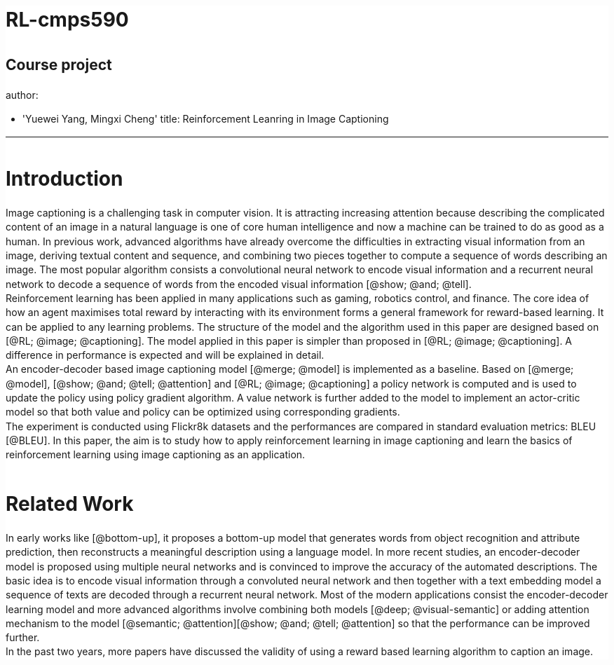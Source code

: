 # RL-cmps590
Course project
---
author:
- 'Yuewei Yang, Mingxi Cheng'
title: Reinforcement Leanring in Image Captioning
---

Introduction
============

Image captioning is a challenging task in computer vision. It is
attracting increasing attention because describing the complicated
content of an image in a natural language is one of core human
intelligence and now a machine can be trained to do as good as a human.
In previous work, advanced algorithms have already overcome the
difficulties in extracting visual information from an image, deriving
textual content and sequence, and combining two pieces together to
compute a sequence of words describing an image. The most popular
algorithm consists a convolutional neural network to encode visual
information and a recurrent neural network to decode a sequence of words
from the encoded visual information [@show; @and; @tell].\
Reinforcement learning has been applied in many applications such as
gaming, robotics control, and finance. The core idea of how an agent
maximises total reward by interacting with its environment forms a
general framework for reward-based learning. It can be applied to any
learning problems. The structure of the model and the algorithm used in
this paper are designed based on [@RL; @image; @captioning]. The model
applied in this paper is simpler than proposed in
[@RL; @image; @captioning]. A difference in performance is expected and
will be explained in detail.\
An encoder-decoder based image captioning model [@merge; @model] is
implemented as a baseline. Based on [@merge; @model],
[@show; @and; @tell; @attention] and [@RL; @image; @captioning] a policy
network is computed and is used to update the policy using policy
gradient algorithm. A value network is further added to the model to
implement an actor-critic model so that both value and policy can be
optimized using corresponding gradients.\
The experiment is conducted using Flickr8k datasets and the performances
are compared in standard evaluation metrics: BLEU [@BLEU]. In this
paper, the aim is to study how to apply reinforcement learning in image
captioning and learn the basics of reinforcement learning using image
captioning as an application.

Related Work
============

In early works like [@bottom-up], it proposes a bottom-up model that
generates words from object recognition and attribute prediction, then
reconstructs a meaningful description using a language model. In more
recent studies, an encoder-decoder model is proposed using multiple
neural networks and is convinced to improve the accuracy of the
automated descriptions. The basic idea is to encode visual information
through a convoluted neural network and then together with a text
embedding model a sequence of texts are decoded through a recurrent
neural network. Most of the modern applications consist the
encoder-decoder learning model and more advanced algorithms involve
combining both models [@deep; @visual-semantic] or adding attention
mechanism to the model
[@semantic; @attention][@show; @and; @tell; @attention] so that the
performance can be improved further.\
In the past two years, more papers have discussed the validity of using
a reward based learning algorithm to caption an image.

[^1]: https://github.com/yueweiyang/RL-cmps590